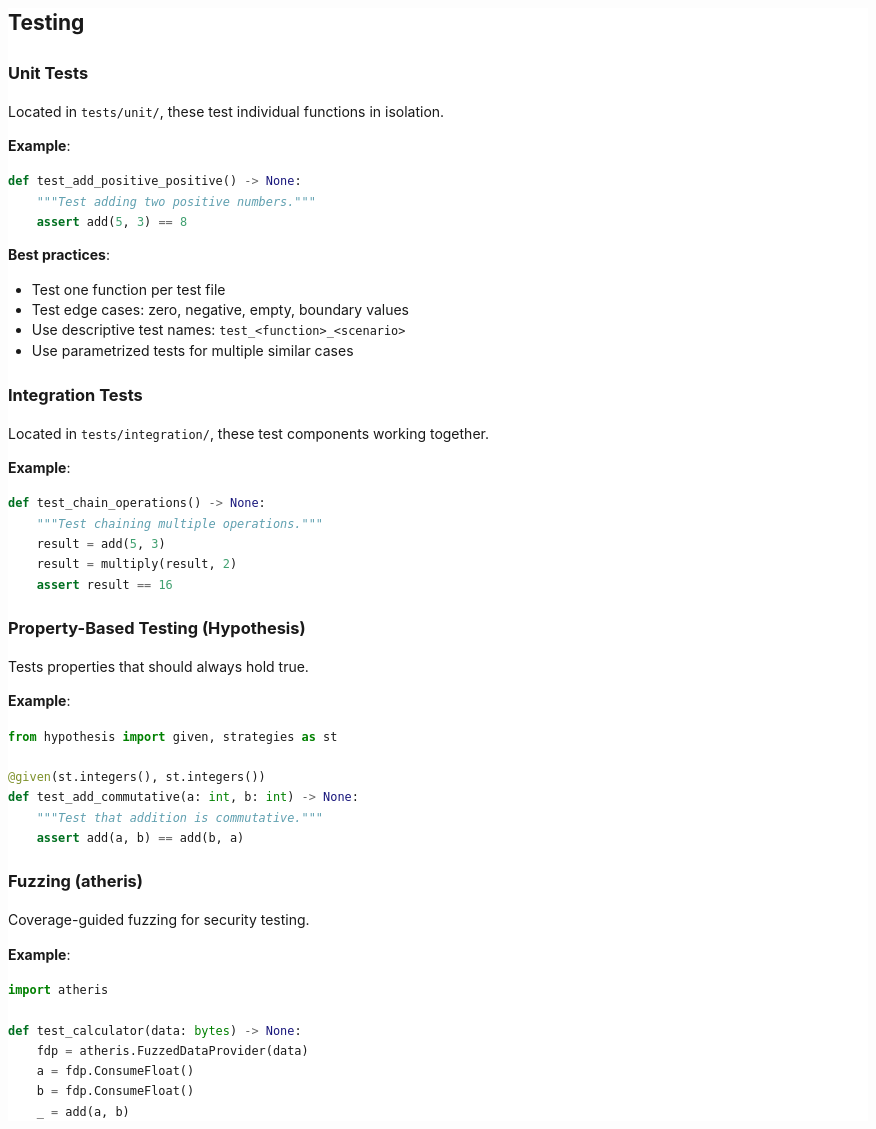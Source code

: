 ## Testing

### Unit Tests

Located in `tests/unit/`, these test individual functions in isolation.

**Example**:
```python
def test_add_positive_positive() -> None:
    """Test adding two positive numbers."""
    assert add(5, 3) == 8
```

**Best practices**:
- Test one function per test file
- Test edge cases: zero, negative, empty, boundary values
- Use descriptive test names: `test_<function>_<scenario>`
- Use parametrized tests for multiple similar cases

### Integration Tests

Located in `tests/integration/`, these test components working together.

**Example**:
```python
def test_chain_operations() -> None:
    """Test chaining multiple operations."""
    result = add(5, 3)
    result = multiply(result, 2)
    assert result == 16
```

### Property-Based Testing (Hypothesis)

Tests properties that should always hold true.

**Example**:
```python
from hypothesis import given, strategies as st

@given(st.integers(), st.integers())
def test_add_commutative(a: int, b: int) -> None:
    """Test that addition is commutative."""
    assert add(a, b) == add(b, a)
```

### Fuzzing (atheris)

Coverage-guided fuzzing for security testing.

**Example**:
```python
import atheris

def test_calculator(data: bytes) -> None:
    fdp = atheris.FuzzedDataProvider(data)
    a = fdp.ConsumeFloat()
    b = fdp.ConsumeFloat()
    _ = add(a, b)
```
